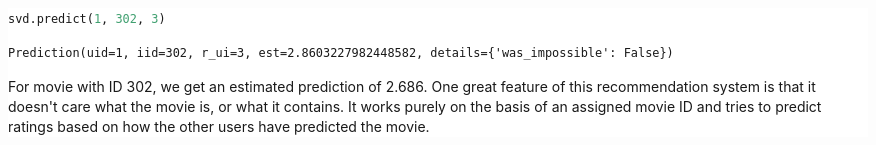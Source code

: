


```python
svd.predict(1, 302, 3)
```




    Prediction(uid=1, iid=302, r_ui=3, est=2.8603227982448582, details={'was_impossible': False})



For movie with ID 302, we get an estimated prediction of 2.686. One great feature of this recommendation system is that it doesn't care what the movie is, or what it contains. It works purely on the basis of an assigned movie ID and tries to predict ratings based on how the other users have predicted the movie.


```python

```
